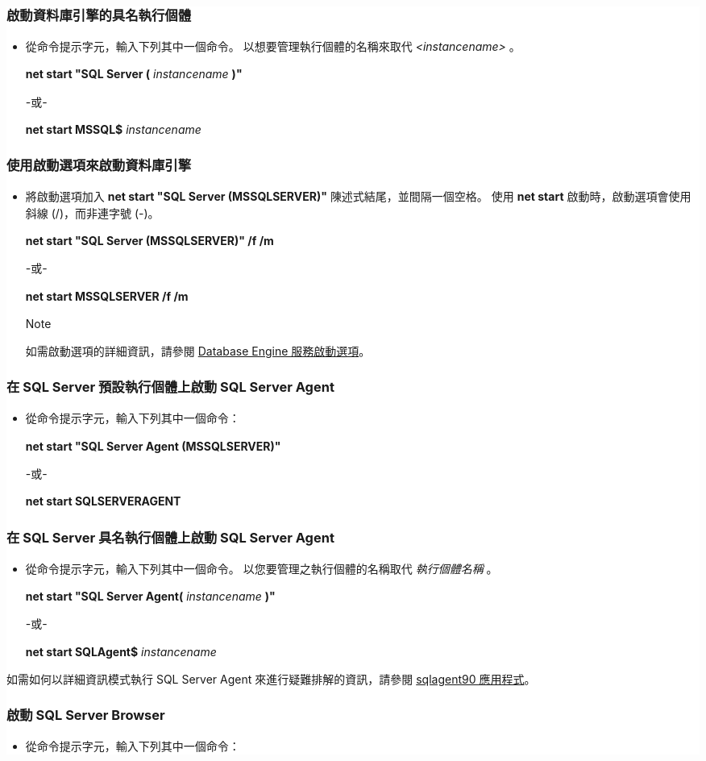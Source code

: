 ### <a name="to-start-a-named-instance-of-the-database-engine"></a><a name="dbNamed"></a> 啟動資料庫引擎的具名執行個體

- 從命令提示字元，輸入下列其中一個命令。 以想要管理執行個體的名稱來取代 *\<instancename>* 。  
  
    **net start "SQL Server (** *instancename* **)"**
  
   -或-  
  
    **net start MSSQL$** *instancename*  
  
### <a name="to-start-the-database-engine-with-startup-options"></a><a name="dbStartup"></a> 使用啟動選項來啟動資料庫引擎  

- 將啟動選項加入 **net start "SQL Server (MSSQLSERVER)"** 陳述式結尾，並間隔一個空格。 使用 **net start** 啟動時，啟動選項會使用斜線 (/)，而非連字號 (-)。  
  
    **net start "SQL Server (MSSQLSERVER)" /f /m**
  
   -或-  
  
    **net start MSSQLSERVER /f /m**
  
  > [!NOTE]
  >  如需啟動選項的詳細資訊，請參閱 [Database Engine 服務啟動選項](../../database-engine/configure-windows/database-engine-service-startup-options.md)。  
  
###  <a name="to-start-the-sql-server-agent-on-the-default-instance-of-sql-server"></a><a name="agDefault"></a> 在 SQL Server 預設執行個體上啟動 SQL Server Agent
  
- 從命令提示字元，輸入下列其中一個命令：  
  
    **net start "SQL Server Agent (MSSQLSERVER)"**
  
   -或-  
  
    **net start SQLSERVERAGENT**
  
###  <a name="to-start-the-sql-server-agent-on-a-named-instance-of-sql-server"></a><a name="agNamed"></a> 在 SQL Server 具名執行個體上啟動 SQL Server Agent  
  
- 從命令提示字元，輸入下列其中一個命令。 以您要管理之執行個體的名稱取代 *執行個體名稱* 。  
  
    **net start "SQL Server Agent(** *instancename* **)"**
  
   -或-  
  
    **net start SQLAgent$** *instancename*  
  
 如需如何以詳細資訊模式執行 SQL Server Agent 來進行疑難排解的資訊，請參閱 [sqlagent90 應用程式](../../tools/sqlagent90-application.md)。  

### <a name="to-start-the-sql-server-browser"></a><a name="Browser"></a> 啟動 SQL Server Browser  

- 從命令提示字元，輸入下列其中一個命令：  
  